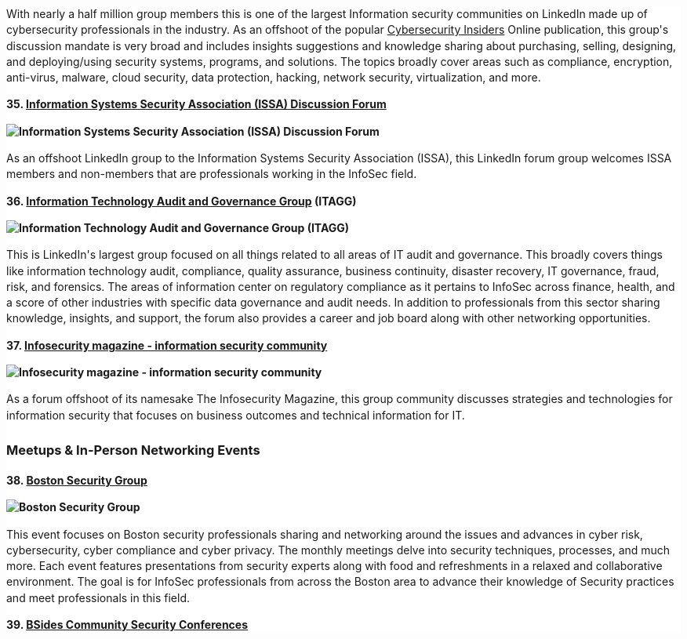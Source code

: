 With nearly a half million group members this is one of the largest Information security communities on LinkedIn made up of cybersecurity professionals in the industry. As an offshoot of the popular [Cybersecurity Insiders](https://cybersecurity-insiders.com/) Online publication, this group's discussion mandate is very broad and includes insights suggestions and knowledge sharing about purchasing, selling, designing, and deploying/using security systems, programs, and solutions. The topics broadly cover areas such as compliance, encryption, anti-virus, malware, cloud security, data protection, hacking, network security, virtualization, and more.

**35\. [Information Systems Security Association (ISSA) Discussion Forum](https://www.linkedin.com/groups/37008/)**

**![Information Systems Security Association (ISSA) Discussion Forum](https://digitalguardian.com/sites/default/files/ISSA%20LinkedIn%20Discussion%20Forum-min.jpg)**

As an offshoot LinkedIn group to the Information Systems Security Association (ISSA), this LinkedIn forum group welcomes ISSA members and non-members that are professionals working in the InfoSec field.

**36\. [Information Technology Audit and Governance Group](https://www.linkedin.com/groups/48549/) (ITAGG)**

**![Information Technology Audit and Governance Group (ITAGG)](https://digitalguardian.com/sites/default/files/ITAGG-min.jpg)**

This is LinkedIn's largest group focused on all things related to all areas of IT audit and governance. This broadly covers things like information technology audit, compliance, quality assurance, business continuity, disaster recovery, IT governance, fraud, risk, and forensics. The areas of information center on regulatory compliance as it pertains to InfoSec across finance, health, and a score of other industries with specific data governance and audit needs. In addition to professionals from this sector sharing knowledge, insights, and support, the forum also provides a career and job board along with other networking opportunities.

**37\. [Infosecurity magazine - information security community](https://www.linkedin.com/groups/2035794/)**

**![Infosecurity magazine - information security community](https://digitalguardian.com/sites/default/files/Infosecurity%20Magazine%20Linkedin%20Community-min.jpg)**

As a forum offshoot of its namesake The Infosecurity Magazine, this group community discusses strategies and technologies for information security that focuses on business outcomes and technical information for IT.

### Meetups & In-Person Networking Events

**38\. [Boston Security Group](https://www.meetup.com/boston-security-group/)**

**![Boston Security Group](https://digitalguardian.com/sites/default/files/Boston%20Security%20Group-min.jpg)**

This event focuses on Boston security professionals sharing and networking around the issues and advances in cyber risk, cybersecurity, cyber compliance and cyber privacy. The monthly meetings delve into security techniques, processes, and much more. Each event features presentations from security experts along with food and refreshments in a relaxed and collaborative environment. The goal is for InfoSec professionals from across the Boston area to advance their knowledge of Security practices and meet professionals in this field.

**39\. [BSides Community Security Conferences](http://www.securitybsides.com/w/page/12194156/FrontPage)**
